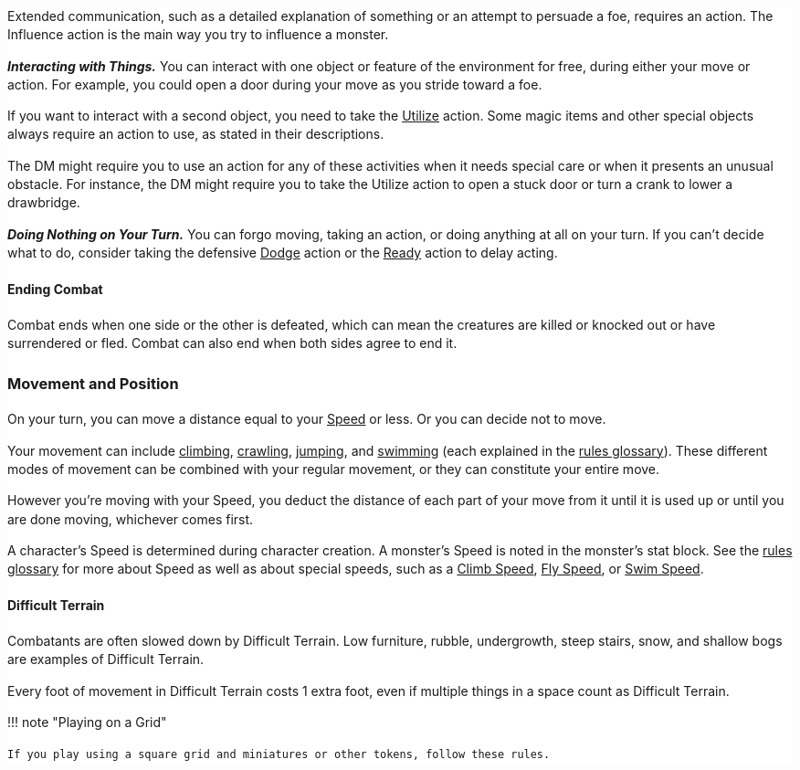 Extended communication, such as a detailed explanation of something or an attempt to persuade a foe, requires an action. The Influence action is the main way you try to influence a monster.

***Interacting with Things.*** You can interact with one object or feature of the environment for free, during either your move or action. For example, you could open a door during your move as you stride toward a foe.

If you want to interact with a second object, you need to take the [Utilize](/sources/dnd/free-rules/rules-glossary#UtilizeAction) action. Some magic items and other special objects always require an action to use, as stated in their descriptions.

The DM might require you to use an action for any of these activities when it needs special care or when it presents an unusual obstacle. For instance, the DM might require you to take the Utilize action to open a stuck door or turn a crank to lower a drawbridge.

***Doing Nothing on Your Turn.*** You can forgo moving, taking an action, or doing anything at all on your turn. If you can’t decide what to do, consider taking the defensive [Dodge](/sources/dnd/free-rules/rules-glossary#DodgeAction) action or the [Ready](/sources/dnd/free-rules/rules-glossary#ReadyAction) action to delay acting.

#### Ending Combat

Combat ends when one side or the other is defeated, which can mean the creatures are killed or knocked out or have surrendered or fled. Combat can also end when both sides agree to end it.

### Movement and Position

On your turn, you can move a distance equal to your [Speed](/sources/dnd/free-rules/rules-glossary#Speed) or less. Or you can decide not to move.

Your movement can include [climbing](/sources/dnd/free-rules/rules-glossary#Climbing), [crawling](/sources/dnd/free-rules/rules-glossary#Crawling), [jumping](/sources/dnd/free-rules/rules-glossary#Jumping), and [swimming](/sources/dnd/free-rules/rules-glossary#Swimming) (each explained in the [rules glossary](/sources/dnd/phb-2024/rules-glossary)). These different modes of movement can be combined with your regular movement, or they can constitute your entire move.

However you’re moving with your Speed, you deduct the distance of each part of your move from it until it is used up or until you are done moving, whichever comes first.

A character’s Speed is determined during character creation. A monster’s Speed is noted in the monster’s stat block. See the [rules glossary](/sources/dnd/phb-2024/rules-glossary#Speed) for more about Speed as well as about special speeds, such as a [Climb Speed](/sources/dnd/free-rules/rules-glossary#ClimbSpeed), [Fly Speed](/sources/dnd/free-rules/rules-glossary#FlySpeed), or [Swim Speed](/sources/dnd/free-rules/rules-glossary#SwimSpeed).

#### Difficult Terrain

Combatants are often slowed down by Difficult Terrain. Low furniture, rubble, undergrowth, steep stairs, snow, and shallow bogs are examples of Difficult Terrain.

Every foot of movement in Difficult Terrain costs 1 extra foot, even if multiple things in a space count as Difficult Terrain.

!!! note "Playing on a Grid"

    If you play using a square grid and miniatures or other tokens, follow these rules.
